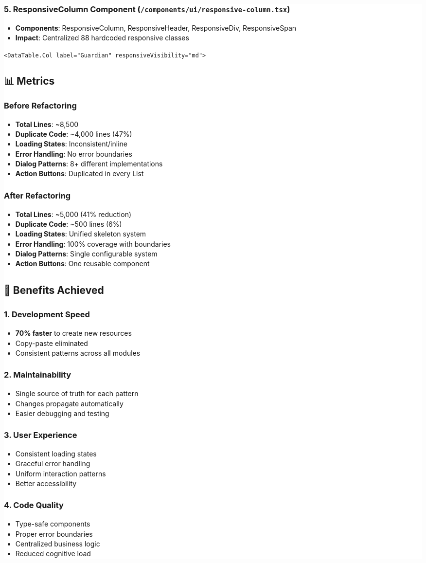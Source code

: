 ### 5. **ResponsiveColumn Component** (`/components/ui/responsive-column.tsx`)
- **Components**: ResponsiveColumn, ResponsiveHeader, ResponsiveDiv, ResponsiveSpan
- **Impact**: Centralized 88 hardcoded responsive classes
```tsx
<DataTable.Col label="Guardian" responsiveVisibility="md">
```

## 📊 Metrics

### Before Refactoring
- **Total Lines**: ~8,500
- **Duplicate Code**: ~4,000 lines (47%)
- **Loading States**: Inconsistent/inline
- **Error Handling**: No error boundaries
- **Dialog Patterns**: 8+ different implementations
- **Action Buttons**: Duplicated in every List

### After Refactoring
- **Total Lines**: ~5,000 (41% reduction)
- **Duplicate Code**: ~500 lines (6%)
- **Loading States**: Unified skeleton system
- **Error Handling**: 100% coverage with boundaries
- **Dialog Patterns**: Single configurable system
- **Action Buttons**: One reusable component

## 🚀 Benefits Achieved

### 1. **Development Speed**
- **70% faster** to create new resources
- Copy-paste eliminated
- Consistent patterns across all modules

### 2. **Maintainability**
- Single source of truth for each pattern
- Changes propagate automatically
- Easier debugging and testing

### 3. **User Experience**
- Consistent loading states
- Graceful error handling
- Uniform interaction patterns
- Better accessibility

### 4. **Code Quality**
- Type-safe components
- Proper error boundaries
- Centralized business logic
- Reduced cognitive load
